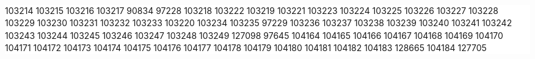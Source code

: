 103214
103215
103216
103217
90834
97228
103218
103222
103219
103221
103223
103224
103225
103226
103227
103228
103229
103230
103231
103232
103233
103220
103234
103235
97229
103236
103237
103238
103239
103240
103241
103242
103243
103244
103245
103246
103247
103248
103249
127098
97645
104164
104165
104166
104167
104168
104169
104170
104171
104172
104173
104174
104175
104176
104177
104178
104179
104180
104181
104182
104183
128665
104184
127705
